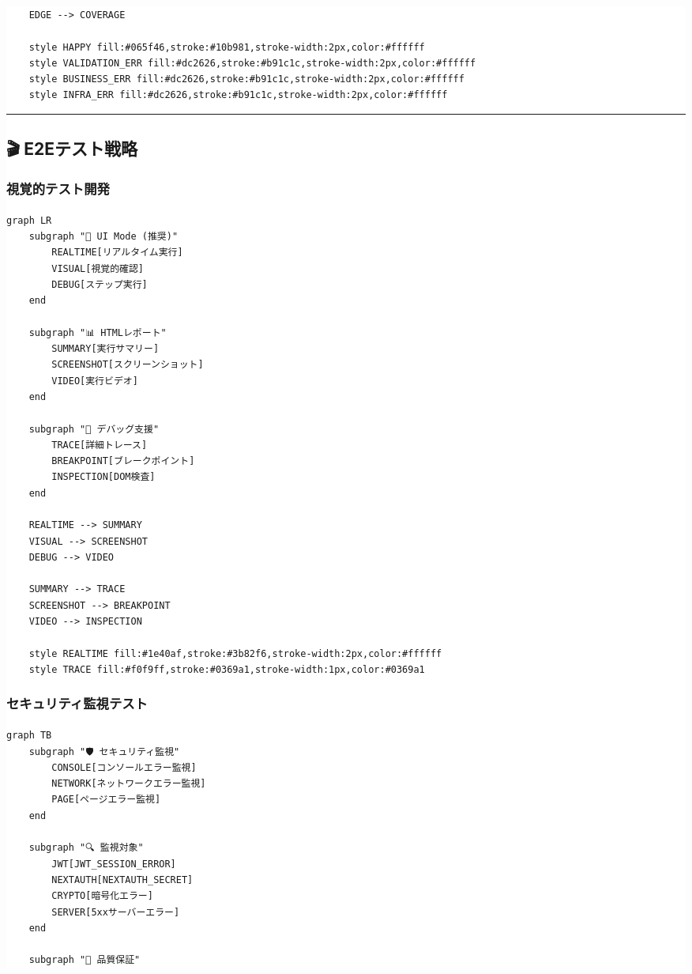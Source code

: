 ```mermaid
    EDGE --> COVERAGE
    
    style HAPPY fill:#065f46,stroke:#10b981,stroke-width:2px,color:#ffffff
    style VALIDATION_ERR fill:#dc2626,stroke:#b91c1c,stroke-width:2px,color:#ffffff
    style BUSINESS_ERR fill:#dc2626,stroke:#b91c1c,stroke-width:2px,color:#ffffff
    style INFRA_ERR fill:#dc2626,stroke:#b91c1c,stroke-width:2px,color:#ffffff
```

---

## 🎬 E2Eテスト戦略

### 視覚的テスト開発

```mermaid
graph LR
    subgraph "🎨 UI Mode (推奨)"
        REALTIME[リアルタイム実行]
        VISUAL[視覚的確認]
        DEBUG[ステップ実行]
    end
    
    subgraph "📊 HTMLレポート"
        SUMMARY[実行サマリー]
        SCREENSHOT[スクリーンショット]
        VIDEO[実行ビデオ]
    end
    
    subgraph "🐛 デバッグ支援"
        TRACE[詳細トレース]
        BREAKPOINT[ブレークポイント]
        INSPECTION[DOM検査]
    end
    
    REALTIME --> SUMMARY
    VISUAL --> SCREENSHOT
    DEBUG --> VIDEO
    
    SUMMARY --> TRACE
    SCREENSHOT --> BREAKPOINT
    VIDEO --> INSPECTION
    
    style REALTIME fill:#1e40af,stroke:#3b82f6,stroke-width:2px,color:#ffffff
    style TRACE fill:#f0f9ff,stroke:#0369a1,stroke-width:1px,color:#0369a1
```

### セキュリティ監視テスト

```mermaid
graph TB
    subgraph "🛡️ セキュリティ監視"
        CONSOLE[コンソールエラー監視]
        NETWORK[ネットワークエラー監視]
        PAGE[ページエラー監視]
    end
    
    subgraph "🔍 監視対象"
        JWT[JWT_SESSION_ERROR]
        NEXTAUTH[NEXTAUTH_SECRET]
        CRYPTO[暗号化エラー]
        SERVER[5xxサーバーエラー]
    end
    
    subgraph "🎯 品質保証"
```